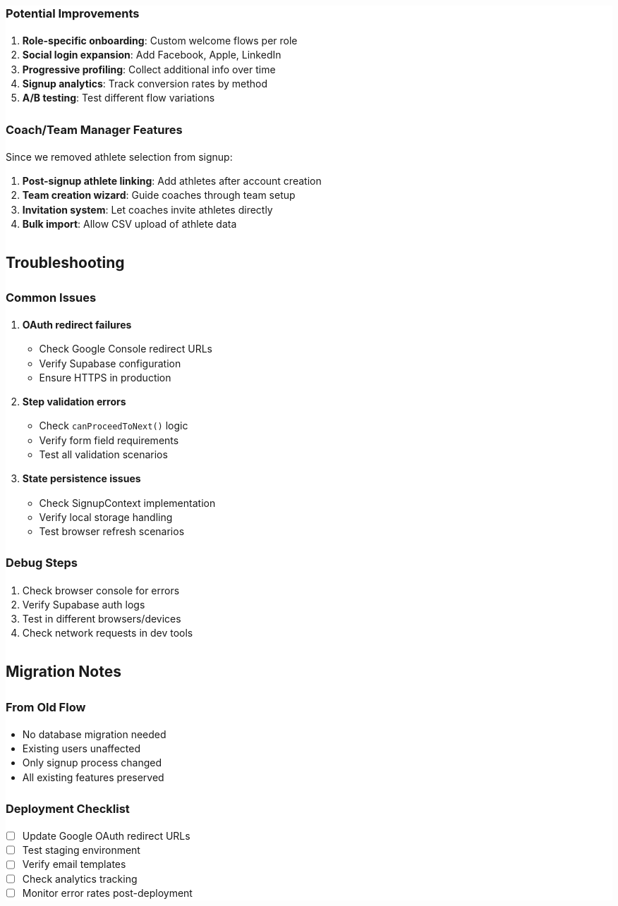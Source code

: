 ### Potential Improvements
1. **Role-specific onboarding**: Custom welcome flows per role
2. **Social login expansion**: Add Facebook, Apple, LinkedIn
3. **Progressive profiling**: Collect additional info over time
4. **Signup analytics**: Track conversion rates by method
5. **A/B testing**: Test different flow variations

### Coach/Team Manager Features
Since we removed athlete selection from signup:
1. **Post-signup athlete linking**: Add athletes after account creation
2. **Team creation wizard**: Guide coaches through team setup
3. **Invitation system**: Let coaches invite athletes directly
4. **Bulk import**: Allow CSV upload of athlete data

## Troubleshooting

### Common Issues

1. **OAuth redirect failures**
   - Check Google Console redirect URLs
   - Verify Supabase configuration
   - Ensure HTTPS in production

2. **Step validation errors**
   - Check `canProceedToNext()` logic
   - Verify form field requirements
   - Test all validation scenarios

3. **State persistence issues**
   - Check SignupContext implementation
   - Verify local storage handling
   - Test browser refresh scenarios

### Debug Steps
1. Check browser console for errors
2. Verify Supabase auth logs
3. Test in different browsers/devices
4. Check network requests in dev tools

## Migration Notes

### From Old Flow
- No database migration needed
- Existing users unaffected
- Only signup process changed
- All existing features preserved

### Deployment Checklist
- [ ] Update Google OAuth redirect URLs
- [ ] Test staging environment
- [ ] Verify email templates
- [ ] Check analytics tracking
- [ ] Monitor error rates post-deployment
